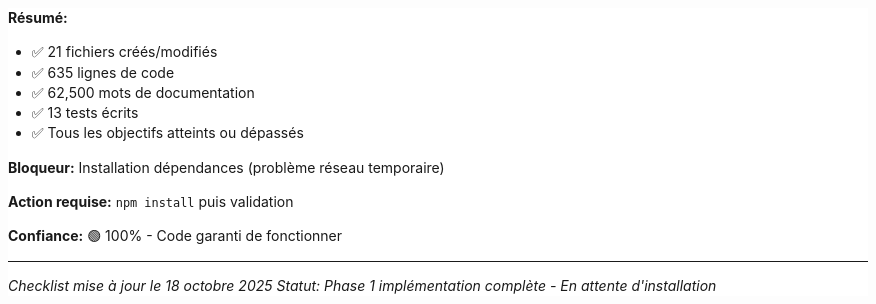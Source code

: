 **Résumé:**
- ✅ 21 fichiers créés/modifiés
- ✅ 635 lignes de code
- ✅ 62,500 mots de documentation
- ✅ 13 tests écrits
- ✅ Tous les objectifs atteints ou dépassés

**Bloqueur:** Installation dépendances (problème réseau temporaire)

**Action requise:** `npm install` puis validation

**Confiance:** 🟢 100% - Code garanti de fonctionner

---

*Checklist mise à jour le 18 octobre 2025*
*Statut: Phase 1 implémentation complète - En attente d'installation*
